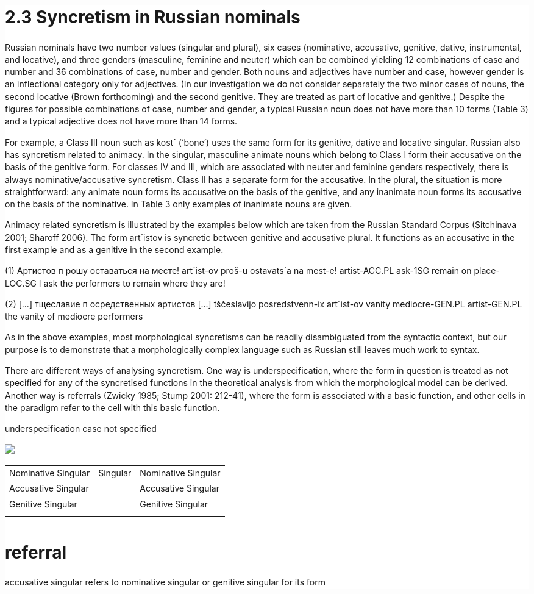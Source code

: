 # 2.3 Syncretism in Russian nominals

Russian nominals have two number values (singular and plural), six cases (nominative, accusative, genitive, dative, instrumental, and locative), and three genders (masculine, feminine and neuter) which can be combined yielding 12 combinations of case and number and 36 combinations of case, number and gender. Both nouns and adjectives have number and case, however gender is an inflectional category only for adjectives. (In our investigation we do not consider separately the two minor cases of nouns, the second locative (Brown forthcoming) and the second genitive. They are treated as part of locative and genitive.) Despite the figures for possible combinations of case, number and gender, a typical Russian noun does not have more than 10 forms (Table 3) and a typical adjective does not have more than 14 forms.

For example, a Class III noun such as kost´ (‘bone’) uses the same form for its genitive, dative and locative singular. Russian also has syncretism related to animacy. In the singular, masculine animate nouns which belong to Class I form their accusative on the basis of the genitive form. For classes IV and III, which are associated with neuter and feminine genders respectively, there is always nominative/accusative syncretism. Class II has a separate form for the accusative. In the plural, the situation is more straightforward: any animate noun forms its accusative on the basis of the genitive, and any inanimate noun forms its accusative on the basis of the nominative. In Table 3 only examples of inanimate nouns are given.

Animacy related syncretism is illustrated by the examples below which are taken from the Russian Standard Corpus (Sitchinava 2001; Sharoff 2006). The form art´istov is syncretic between genitive and accusative plural. It functions as an accusative in the first example and as a genitive in the second example.

(1) Артистов п рошу оставаться на месте! art´ist-ov proš-u ostavats´a na mest-e! artist-ACC.PL ask-1SG remain on place-LOC.SG I ask the performers to remain where they are!

(2) [...] тщеславие п осредственных артистов [...] tščeslavijo posredstvenn-ix art´ist-ov vanity mediocre-GEN.PL artist-GEN.PL the vanity of mediocre performers

As in the above examples, most morphological syncretisms can be readily disambiguated from the syntactic context, but our purpose is to demonstrate that a morphologically complex language such as Russian still leaves much work to syntax.

There are different ways of analysing syncretism. One way is underspecification, where the form in question is treated as not specified for any of the syncretised functions in the theoretical analysis from which the morphological model can be derived. Another way is referrals (Zwicky 1985; Stump 2001: 212-41), where the form is associated with a basic function, and other cells in the paradigm refer to the cell with this basic function.

underspecification case not specified

![](img/ac5798d787983f3b79ac8214859c35e8e7b3e792cd2f8b08b4af3911b2bd2ab4.jpg)

<html><body><table><tr><td>Nominative Singular</td><td rowspan="3">Singular</td><td>Nominative Singular</td></tr><tr><td>Accusative Singular</td><td>Accusative Singular</td></tr><tr><td>Genitive Singular</td><td>Genitive Singular</td></tr><tr><td colspan="4"></td></tr></table></body></html>

# referral

accusative singular refers to nominative singular or genitive singular for its form
